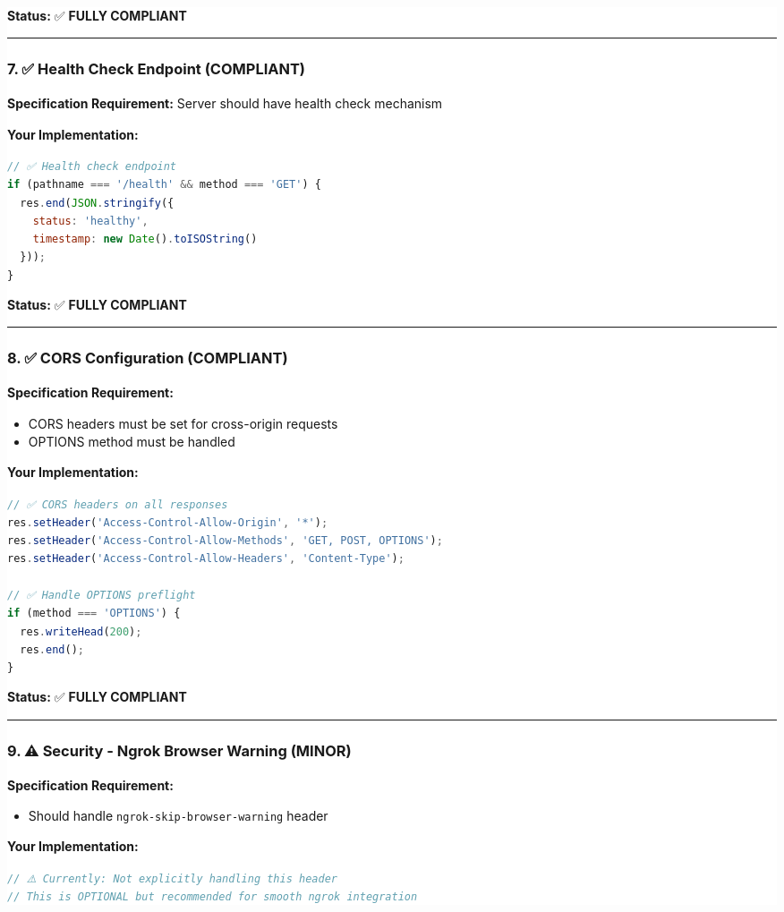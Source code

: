 **Status:** ✅ **FULLY COMPLIANT**

---

### 7. ✅ Health Check Endpoint (COMPLIANT)

**Specification Requirement:**
Server should have health check mechanism

**Your Implementation:**
```javascript
// ✅ Health check endpoint
if (pathname === '/health' && method === 'GET') {
  res.end(JSON.stringify({ 
    status: 'healthy', 
    timestamp: new Date().toISOString() 
  }));
}
```

**Status:** ✅ **FULLY COMPLIANT**

---

### 8. ✅ CORS Configuration (COMPLIANT)

**Specification Requirement:**
- CORS headers must be set for cross-origin requests
- OPTIONS method must be handled

**Your Implementation:**
```javascript
// ✅ CORS headers on all responses
res.setHeader('Access-Control-Allow-Origin', '*');
res.setHeader('Access-Control-Allow-Methods', 'GET, POST, OPTIONS');
res.setHeader('Access-Control-Allow-Headers', 'Content-Type');

// ✅ Handle OPTIONS preflight
if (method === 'OPTIONS') {
  res.writeHead(200);
  res.end();
}
```

**Status:** ✅ **FULLY COMPLIANT**

---

### 9. ⚠️ Security - Ngrok Browser Warning (MINOR)

**Specification Requirement:**
- Should handle `ngrok-skip-browser-warning` header

**Your Implementation:**
```javascript
// ⚠️ Currently: Not explicitly handling this header
// This is OPTIONAL but recommended for smooth ngrok integration
```
